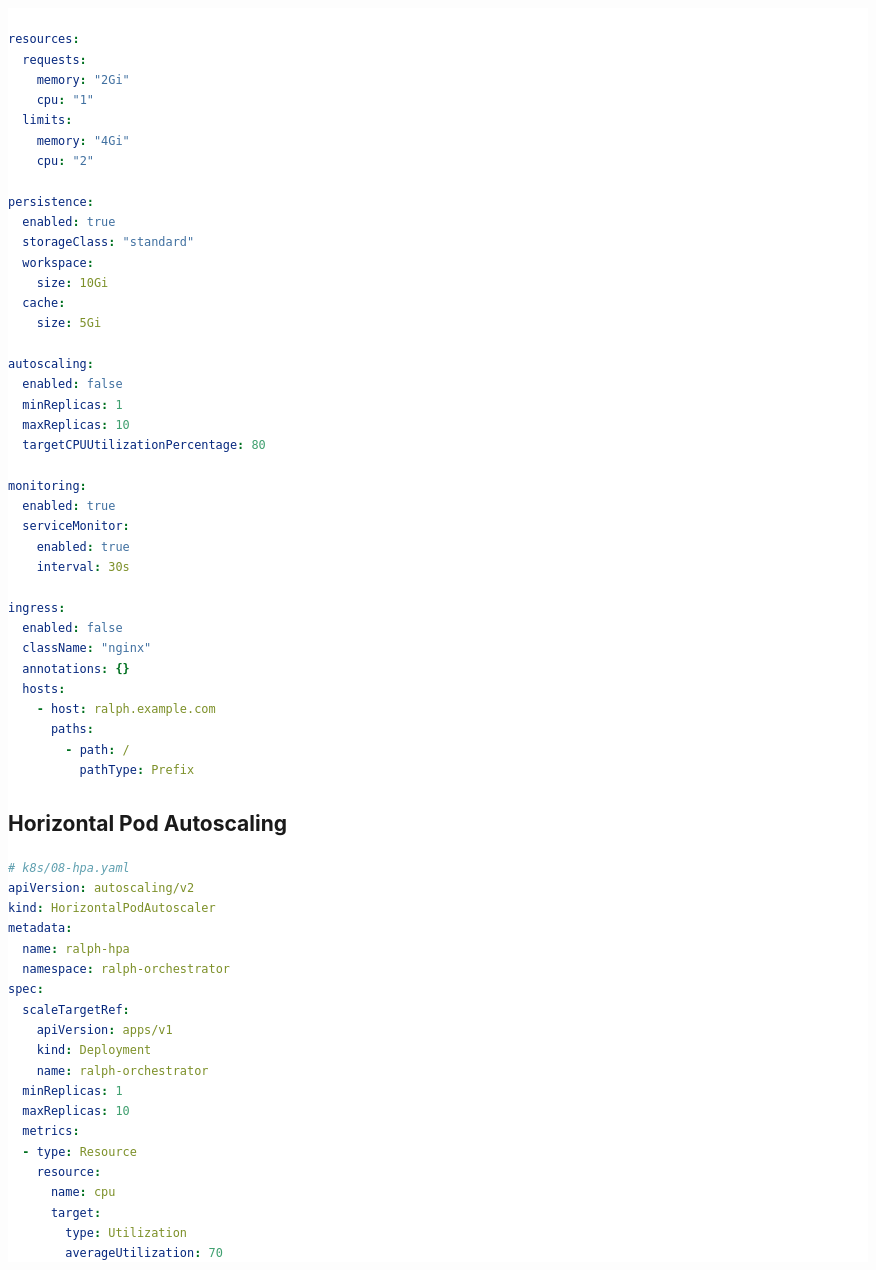 ```yaml

resources:
  requests:
    memory: "2Gi"
    cpu: "1"
  limits:
    memory: "4Gi"
    cpu: "2"

persistence:
  enabled: true
  storageClass: "standard"
  workspace:
    size: 10Gi
  cache:
    size: 5Gi

autoscaling:
  enabled: false
  minReplicas: 1
  maxReplicas: 10
  targetCPUUtilizationPercentage: 80

monitoring:
  enabled: true
  serviceMonitor:
    enabled: true
    interval: 30s

ingress:
  enabled: false
  className: "nginx"
  annotations: {}
  hosts:
    - host: ralph.example.com
      paths:
        - path: /
          pathType: Prefix
```

## Horizontal Pod Autoscaling

```yaml
# k8s/08-hpa.yaml
apiVersion: autoscaling/v2
kind: HorizontalPodAutoscaler
metadata:
  name: ralph-hpa
  namespace: ralph-orchestrator
spec:
  scaleTargetRef:
    apiVersion: apps/v1
    kind: Deployment
    name: ralph-orchestrator
  minReplicas: 1
  maxReplicas: 10
  metrics:
  - type: Resource
    resource:
      name: cpu
      target:
        type: Utilization
        averageUtilization: 70
```
